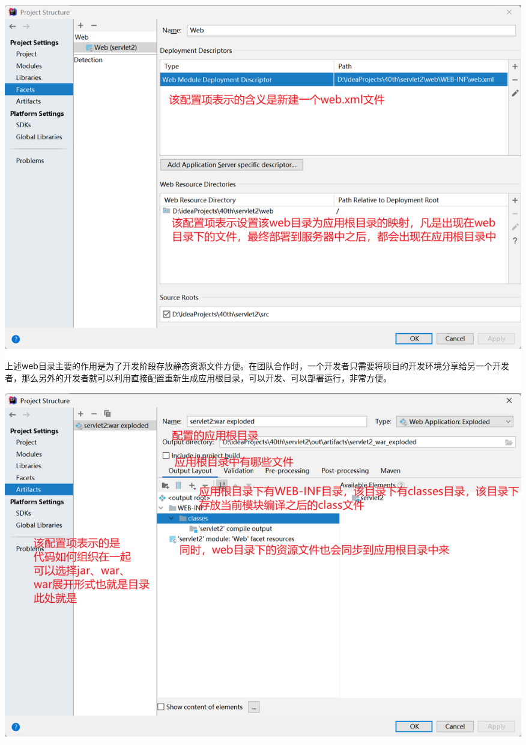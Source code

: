 ![image-20220620091421734](Servlet.assets/image-20220620091421734.png)

上述web目录主要的作用是为了开发阶段存放静态资源文件方便。在团队合作时，一个开发者只需要将项目的开发环境分享给另一个开发者，那么另外的开发者就可以利用直接配置重新生成应用根目录，可以开发、可以部署运行，非常方便。

![image-20220620091919655](Servlet.assets/image-20220620091919655.png)
